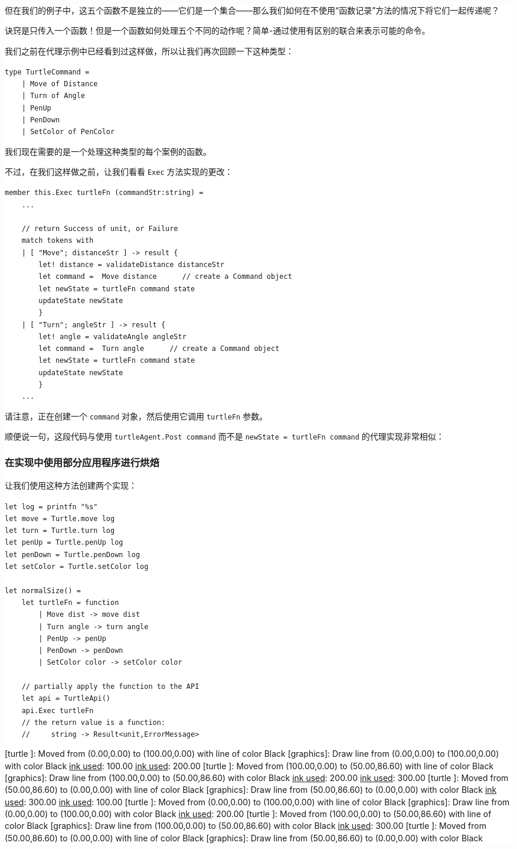 但在我们的例子中，这五个函数不是独立的——它们是一个集合——那么我们如何在不使用“函数记录”方法的情况下将它们一起传递呢？

诀窍是只传入一个函数！但是一个函数如何处理五个不同的动作呢？简单-通过使用有区别的联合来表示可能的命令。

我们之前在代理示例中已经看到过这样做，所以让我们再次回顾一下这种类型：

```F#
type TurtleCommand =
    | Move of Distance
    | Turn of Angle
    | PenUp
    | PenDown
    | SetColor of PenColor
```

我们现在需要的是一个处理这种类型的每个案例的函数。

不过，在我们这样做之前，让我们看看 `Exec` 方法实现的更改：

```F#
member this.Exec turtleFn (commandStr:string) =
    ...

    // return Success of unit, or Failure
    match tokens with
    | [ "Move"; distanceStr ] -> result {
        let! distance = validateDistance distanceStr
        let command =  Move distance      // create a Command object
        let newState = turtleFn command state
        updateState newState
        }
    | [ "Turn"; angleStr ] -> result {
        let! angle = validateAngle angleStr
        let command =  Turn angle      // create a Command object
        let newState = turtleFn command state
        updateState newState
        }
    ...
```

请注意，正在创建一个 `command` 对象，然后使用它调用 `turtleFn` 参数。

顺便说一句，这段代码与使用 `turtleAgent.Post command` 而不是 `newState = turtleFn command` 的代理实现非常相似：

### 在实现中使用部分应用程序进行烘焙

让我们使用这种方法创建两个实现：

```F#
let log = printfn "%s"
let move = Turtle.move log
let turn = Turtle.turn log
let penUp = Turtle.penUp log
let penDown = Turtle.penDown log
let setColor = Turtle.setColor log

let normalSize() =
    let turtleFn = function
        | Move dist -> move dist
        | Turn angle -> turn angle
        | PenUp -> penUp
        | PenDown -> penDown
        | SetColor color -> setColor color

    // partially apply the function to the API
    let api = TurtleApi()
    api.Exec turtleFn
    // the return value is a function:
    //     string -> Result<unit,ErrorMessage>
```

[ink used]: 100.00
[turtle  ]: Moved from (0.00,0.00) to (100.00,0.00) with line of color Black
[graphics]: Draw line from (0.00,0.00) to (100.00,0.00) with color Black
[ink used]: 100.00
[ink used]: 200.00
[turtle  ]: Moved from (100.00,0.00) to (50.00,86.60) with line of color Black
[graphics]: Draw line from (100.00,0.00) to (50.00,86.60) with color Black
[ink used]: 200.00
[ink used]: 300.00
[turtle  ]: Moved from (50.00,86.60) to (0.00,0.00) with line of color Black
[graphics]: Draw line from (50.00,86.60) to (0.00,0.00) with color Black
[ink used]: 300.00
[ink used]: 100.00
[turtle  ]: Moved from (0.00,0.00) to (100.00,0.00) with line of color Black
[graphics]: Draw line from (0.00,0.00) to (100.00,0.00) with color Black
[ink used]: 200.00
[turtle  ]: Moved from (100.00,0.00) to (50.00,86.60) with line of color Black
[graphics]: Draw line from (100.00,0.00) to (50.00,86.60) with color Black
[ink used]: 300.00
[turtle  ]: Moved from (50.00,86.60) to (0.00,0.00) with line of color Black
[graphics]: Draw line from (50.00,86.60) to (0.00,0.00) with color Black